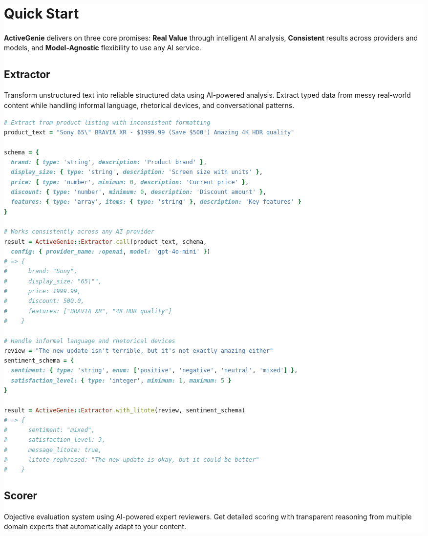 # Quick Start

**ActiveGenie** delivers on three core promises: **Real Value** through intelligent AI analysis, **Consistent** results across providers and models, and **Model-Agnostic** flexibility to use any AI service.

## Extractor
Transform unstructured text into reliable structured data using AI-powered analysis. Extract typed data from messy real-world content while handling informal language, rhetorical devices, and conversational patterns.

```ruby
# Extract from product listing with inconsistent formatting
product_text = "Sony 65\" BRAVIA XR - $1999.99 (Save $500!) Amazing 4K HDR quality"

schema = {
  brand: { type: 'string', description: 'Product brand' },
  display_size: { type: 'string', description: 'Screen size with units' },
  price: { type: 'number', minimum: 0, description: 'Current price' },
  discount: { type: 'number', minimum: 0, description: 'Discount amount' },
  features: { type: 'array', items: { type: 'string' }, description: 'Key features' }
}

# Works consistently across any AI provider
result = ActiveGenie::Extractor.call(product_text, schema, 
  config: { provider_name: :openai, model: 'gpt-4o-mini' })
# => {
#      brand: "Sony",
#      display_size: "65\"",
#      price: 1999.99,
#      discount: 500.0,
#      features: ["BRAVIA XR", "4K HDR quality"]
#    }

# Handle informal language and rhetorical devices
review = "The new update isn't terrible, but it's not exactly amazing either"
sentiment_schema = {
  sentiment: { type: 'string', enum: ['positive', 'negative', 'neutral', 'mixed'] },
  satisfaction_level: { type: 'integer', minimum: 1, maximum: 5 }
}

result = ActiveGenie::Extractor.with_litote(review, sentiment_schema)
# => {
#      sentiment: "mixed",
#      satisfaction_level: 3,
#      message_litote: true,
#      litote_rephrased: "The new update is okay, but it could be better"
#    }
```

## Scorer
Objective evaluation system using AI-powered expert reviewers. Get detailed scoring with transparent reasoning from multiple domain experts that automatically adapt to your content.
